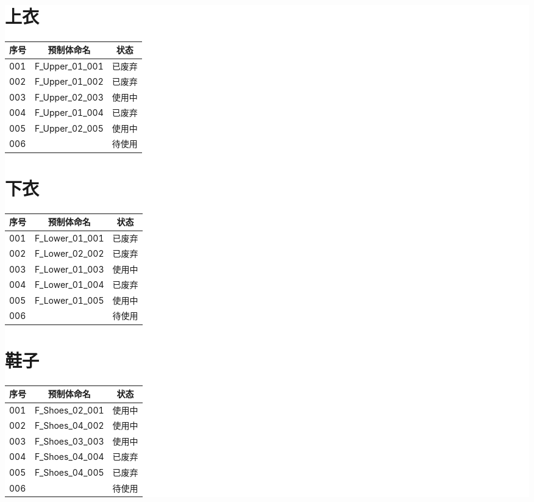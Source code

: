# 上衣
| 序号 | 预制体命名 | 状态 |
| --- | --- | --- |
| 001 | F_Upper_01_001 | 已废弃 |
| 002 | F_Upper_01_002 | 已废弃 |
| 003 | F_Upper_02_003 | 使用中 |
| 004 | F_Upper_01_004 | 已废弃 |
| 005 | F_Upper_02_005 | 使用中 |
| 006 |  | 待使用 |




# 下衣
| 序号 | 预制体命名 | 状态 |
| --- | --- | --- |
| 001 | F_Lower_01_001 | 已废弃 |
| 002 | F_Lower_02_002 | 已废弃 |
| 003 | F_Lower_01_003 | 使用中 |
| 004 | F_Lower_01_004 | 已废弃 |
| 005 | F_Lower_01_005 | 使用中 |
| 006 |  | 待使用 |




# 鞋子
| 序号 | 预制体命名 | 状态 |
| --- | --- | --- |
| 001 | F_Shoes_02_001 | 使用中 |
| 002 | F_Shoes_04_002 | 使用中 |
| 003 | F_Shoes_03_003 | 使用中 |
| 004 | F_Shoes_04_004 | 已废弃 |
| 005 | F_Shoes_04_005 | 已废弃 |
| 006 |  | 待使用 |



